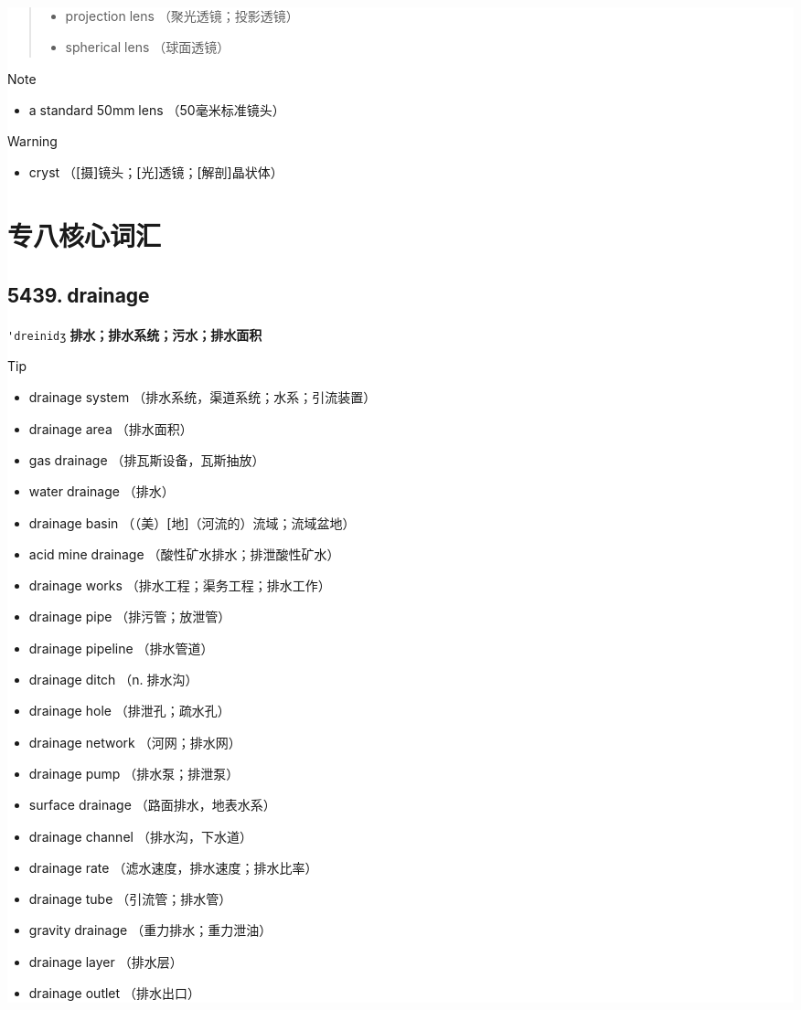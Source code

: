 >
> - projection lens （聚光透镜；投影透镜）
>
> - spherical lens （球面透镜）
>

> [!NOTE]
>
> - a standard 50mm lens （50毫米标准镜头）
>

> [!WARNING]
>
> - cryst （[摄]镜头；[光]透镜；[解剖]晶状体）
>

# 专八核心词汇

## 5439. drainage

`'dreinidʒ`  **排水；排水系统；污水；排水面积**

> [!TIP]
>
> - drainage system （排水系统，渠道系统；水系；引流装置）
>
> - drainage area （排水面积）
>
> - gas drainage （排瓦斯设备，瓦斯抽放）
>
> - water drainage （排水）
>
> - drainage basin （（美）[地]（河流的）流域；流域盆地）
>
> - acid mine drainage （酸性矿水排水；排泄酸性矿水）
>
> - drainage works （排水工程；渠务工程；排水工作）
>
> - drainage pipe （排污管；放泄管）
>
> - drainage pipeline （排水管道）
>
> - drainage ditch （n. 排水沟）
>
> - drainage hole （排泄孔；疏水孔）
>
> - drainage network （河网；排水网）
>
> - drainage pump （排水泵；排泄泵）
>
> - surface drainage （路面排水，地表水系）
>
> - drainage channel （排水沟，下水道）
>
> - drainage rate （滤水速度，排水速度；排水比率）
>
> - drainage tube （引流管；排水管）
>
> - gravity drainage （重力排水；重力泄油）
>
> - drainage layer （排水层）
>
> - drainage outlet （排水出口）
>